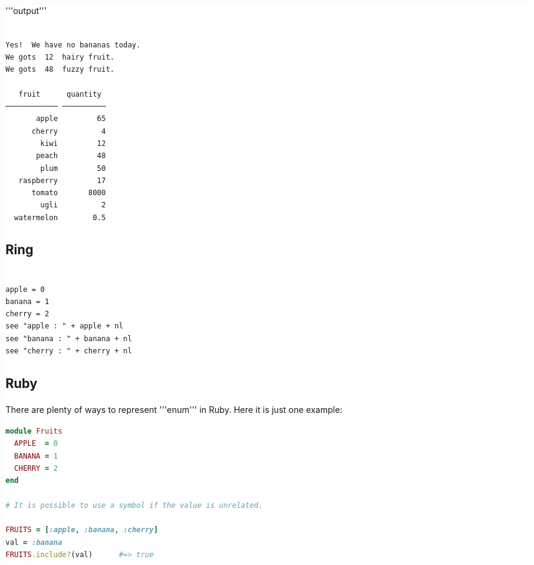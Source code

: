 '''output'''

```txt

Yes!  We have no bananas today.
We gots  12  hairy fruit.
We gots  48  fuzzy fruit.

   fruit      quantity
──────────── ──────────
       apple         65
      cherry          4
        kiwi         12
       peach         48
        plum         50
   raspberry         17
      tomato       8000
        ugli          2
  watermelon        0.5

```



## Ring


```ring

apple = 0
banana = 1
cherry = 2
see "apple : " + apple + nl
see "banana : " + banana + nl
see "cherry : " + cherry + nl

```



## Ruby

There are plenty of ways to represent '''enum''' in Ruby. Here it is just one example: 

```ruby
module Fruits
  APPLE  = 0
  BANANA = 1
  CHERRY = 2
end

# It is possible to use a symbol if the value is unrelated.

FRUITS = [:apple, :banana, :cherry]
val = :banana
FRUITS.include?(val)      #=> true
```
